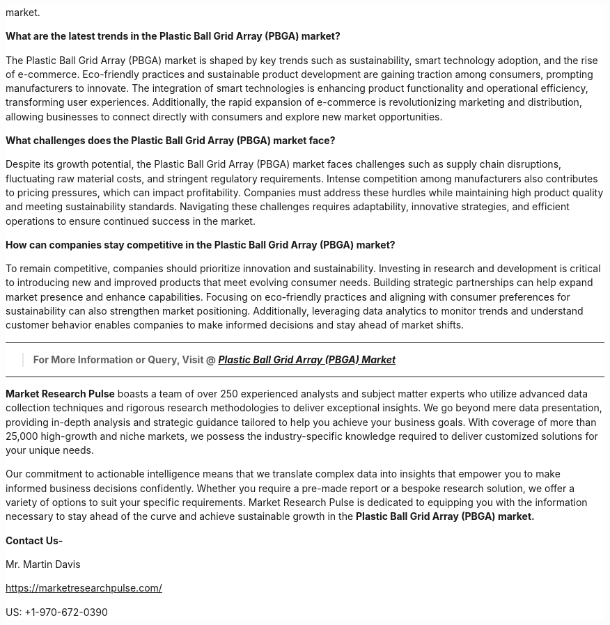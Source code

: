 market.</p><p><strong>What are the latest trends in the Plastic Ball Grid Array (PBGA) market?</strong></p><p>The Plastic Ball Grid Array (PBGA) market is shaped by key trends such as sustainability, smart technology adoption, and the rise of e-commerce. Eco-friendly practices and sustainable product development are gaining traction among consumers, prompting manufacturers to innovate. The integration of smart technologies is enhancing product functionality and operational efficiency, transforming user experiences. Additionally, the rapid expansion of e-commerce is revolutionizing marketing and distribution, allowing businesses to connect directly with consumers and explore new market opportunities.</p><p><strong>What challenges does the Plastic Ball Grid Array (PBGA) market face?</strong></p><p>Despite its growth potential, the Plastic Ball Grid Array (PBGA) market faces challenges such as supply chain disruptions, fluctuating raw material costs, and stringent regulatory requirements. Intense competition among manufacturers also contributes to pricing pressures, which can impact profitability. Companies must address these hurdles while maintaining high product quality and meeting sustainability standards. Navigating these challenges requires adaptability, innovative strategies, and efficient operations to ensure continued success in the market.</p><p><strong>How can companies stay competitive in the Plastic Ball Grid Array (PBGA) market?</strong></p><p>To remain competitive, companies should prioritize innovation and sustainability. Investing in research and development is critical to introducing new and improved products that meet evolving consumer needs. Building strategic partnerships can help expand market presence and enhance capabilities. Focusing on eco-friendly practices and aligning with consumer preferences for sustainability can also strengthen market positioning. Additionally, leveraging data analytics to monitor trends and understand customer behavior enables companies to make informed decisions and stay ahead of market shifts.</p><hr /><blockquote><p><strong>For More Information or Query, Visit @&nbsp;<em><a href="https://marketresearchpulse.com/report/89522/plastic-ball-grid-array-pbga-market?utm_source=Linkedin&utm_medium=029">Plastic Ball Grid Array (PBGA) Market</a></em></strong></p></blockquote><hr /><p><strong>Market Research Pulse</strong> boasts a team of over 250 experienced analysts and subject matter experts who utilize advanced data collection techniques and rigorous research methodologies to deliver exceptional insights. We go beyond mere data presentation, providing in-depth analysis and strategic guidance tailored to help you achieve your business goals. With coverage of more than 25,000 high-growth and niche markets, we possess the industry-specific knowledge required to deliver customized solutions for your unique needs.</p><p>Our commitment to actionable intelligence means that we translate complex data into insights that empower you to make informed business decisions confidently. Whether you require a pre-made report or a bespoke research solution, we offer a variety of options to suit your specific requirements. Market Research Pulse is dedicated to equipping you with the information necessary to stay ahead of the curve and achieve sustainable growth in the <strong>Plastic Ball Grid Array (PBGA) market.</strong></p><p><strong>Contact Us-</strong></p><p>Mr. Martin Davis</p><p>https://marketresearchpulse.com/</p><p>US: +1-970-672-0390</p>
